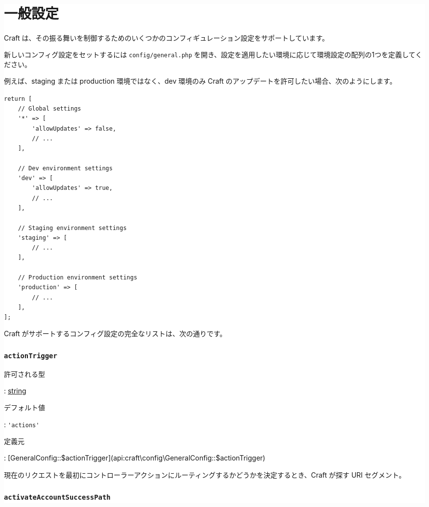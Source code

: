 # 一般設定

Craft は、その振る舞いを制御するためのいくつかのコンフィギュレーション設定をサポートしています。

新しいコンフィグ設定をセットするには `config/general.php` を開き、設定を適用したい環境に応じて環境設定の配列の1つを定義してください。

例えば、staging または production 環境ではなく、dev 環境のみ Craft のアップデートを許可したい場合、次のようにします。

```php{4,10}
return [
    // Global settings
    '*' => [
        'allowUpdates' => false,
        // ...
    ],

    // Dev environment settings
    'dev' => [
        'allowUpdates' => true,
        // ...
    ],

    // Staging environment settings
    'staging' => [
        // ...
    ],

    // Production environment settings
    'production' => [
        // ...
    ],
];
```

Craft がサポートするコンフィグ設定の完全なリストは、次の通りです。



### `actionTrigger`

許可される型

:   [string](http://php.net/language.types.string)

デフォルト値

:   `'actions'`

定義元

:   [GeneralConfig::$actionTrigger](api:craft\config\GeneralConfig::$actionTrigger)

現在のリクエストを最初にコントローラーアクションにルーティングするかどうかを決定するとき、Craft が探す URI セグメント。

### `activateAccountSuccessPath`
